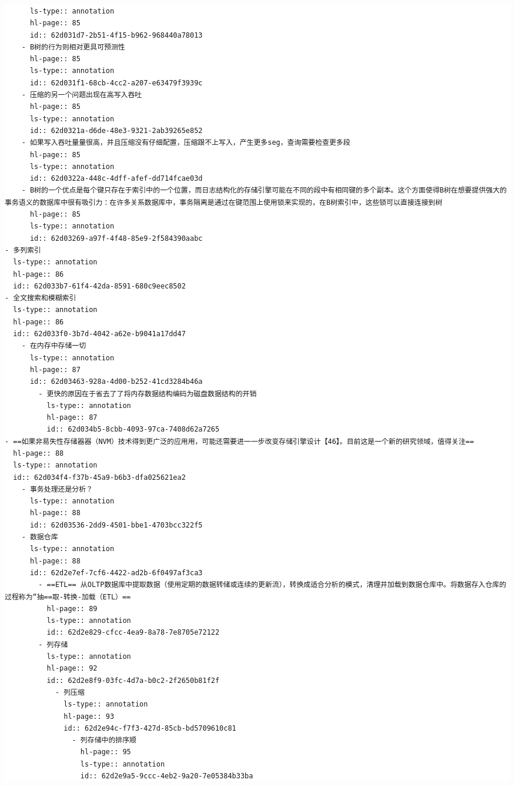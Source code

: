		  ls-type:: annotation
		  hl-page:: 85
		  id:: 62d031d7-2b51-4f15-b962-968440a78013
		- B树的行为则相对更具可预测性
		  hl-page:: 85
		  ls-type:: annotation
		  id:: 62d031f1-68cb-4cc2-a207-e63479f3939c
		- 压缩的另⼀个问题出现在⾼写⼊吞吐
		  hl-page:: 85
		  ls-type:: annotation
		  id:: 62d0321a-d6de-48e3-9321-2ab39265e852
		- 如果写⼊吞吐量量很⾼，并且压缩没有仔细配置，压缩跟不上写⼊，产生更多seg，查询需要检查更多段
		  hl-page:: 85
		  ls-type:: annotation
		  id:: 62d0322a-448c-4dff-afef-dd714fcae03d
		- B树的⼀个优点是每个键只存在于索引中的⼀个位置，⽽日志结构化的存储引擎可能在不同的段中有相同键的多个副本。这个⽅面使得B树在想要提供强⼤的事务语义的数据库中很有吸引力：在许多关系数据库中，事务隔离是通过在键范围上使⽤锁来实现的，在B树索引中，这些锁可以直接连接到树
		  hl-page:: 85
		  ls-type:: annotation
		  id:: 62d03269-a97f-4f48-85e9-2f584390aabc
	- 多列索引
	  ls-type:: annotation
	  hl-page:: 86
	  id:: 62d033b7-61f4-42da-8591-680c9eec8502
	- 全⽂搜索和模糊索引
	  ls-type:: annotation
	  hl-page:: 86
	  id:: 62d033f0-3b7d-4042-a62e-b9041a17dd47
		- 在内存中存储⼀切
		  ls-type:: annotation
		  hl-page:: 87
		  id:: 62d03463-928a-4d00-b252-41cd3284b46a
			- 更快的原因在于省去了了将内存数据结构编码为磁盘数据结构的开销
			  ls-type:: annotation
			  hl-page:: 87
			  id:: 62d034b5-8cbb-4093-97ca-7408d62a7265
	- ==如果⾮易失性存储器器（NVM）技术得到更⼴泛的应⽤用，可能还需要进⼀一步改变存储引擎设计【46】。目前这是⼀个新的研究领域，值得关注==
	  hl-page:: 88
	  ls-type:: annotation
	  id:: 62d034f4-f37b-45a9-b6b3-dfa025621ea2
		- 事务处理还是分析？
		  ls-type:: annotation
		  hl-page:: 88
		  id:: 62d03536-2dd9-4501-bbe1-4703bcc322f5
		- 数据仓库
		  ls-type:: annotation
		  hl-page:: 88
		  id:: 62d2e7ef-7cf6-4422-ad2b-6f0497af3ca3
			- ==ETL== 从OLTP数据库中提取数据（使⽤定期的数据转储或连续的更新流），转换成适合分析的模式，清理并加载到数据仓库中。将数据存⼊仓库的过程称为“抽==取-转换-加载（ETL）==
			  hl-page:: 89
			  ls-type:: annotation
			  id:: 62d2e829-cfcc-4ea9-8a78-7e8705e72122
			- 列存储
			  ls-type:: annotation
			  hl-page:: 92
			  id:: 62d2e8f9-03fc-4d7a-b0c2-2f2650b81f2f
				- 列压缩
				  ls-type:: annotation
				  hl-page:: 93
				  id:: 62d2e94c-f7f3-427d-85cb-bd5709610c81
					- 列存储中的排序顺
					  hl-page:: 95
					  ls-type:: annotation
					  id:: 62d2e9a5-9ccc-4eb2-9a20-7e05384b33ba